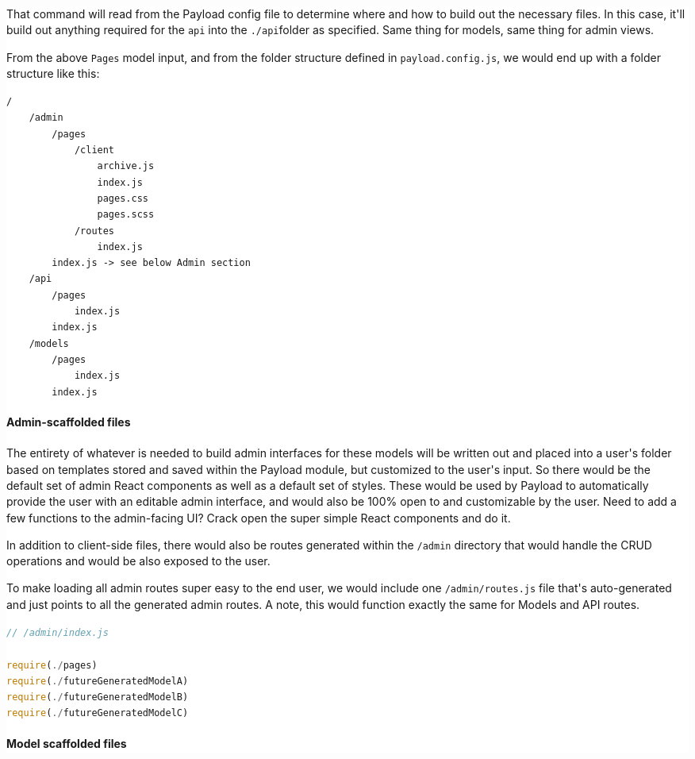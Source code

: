 That command will read from the Payload config file to determine where and how to build out the necessary files.  In this case, it'll build out anything required for the `api` into the `./api`folder as specified.  Same thing for models, same thing for admin views.

From the above `Pages` model input, and from the folder structure defined in `payload.config.js`, we would end up with a folder structure like this:

```
/
	/admin
		/pages
			/client
				archive.js
				index.js
				pages.css
				pages.scss
			/routes
				index.js
		index.js -> see below Admin section
	/api
		/pages
			index.js
		index.js
	/models
		/pages
			index.js
		index.js
```

#### Admin-scaffolded files

The entirety of whatever is needed to build admin interfaces for these models will be written out and placed into a user's folder based on templates stored and saved within the Payload module, but customized to the user's input.  So there would be the default set of admin React components as well as a default set of styles.  These would be used by Payload to automatically provide the user with an editable admin interface, and would also be 100% open to and customizable by the user.  Need to add a few functions to the admin-facing UI?  Crack open the super simple React components and do it.

In addition to client-side files, there would also be routes generated within the `/admin` directory that would handle the CRUD operations and would be also exposed to the user.

To make loading all admin routes super easy to the end user, we would include one `/admin/routes.js` file that's auto-generated and just points to all the generated admin routes.  A note, this would function exactly the same for Models and API routes.

```js
// /admin/index.js

require(./pages)
require(./futureGeneratedModelA)
require(./futureGeneratedModelB)
require(./futureGeneratedModelC)
```

#### Model scaffolded files
